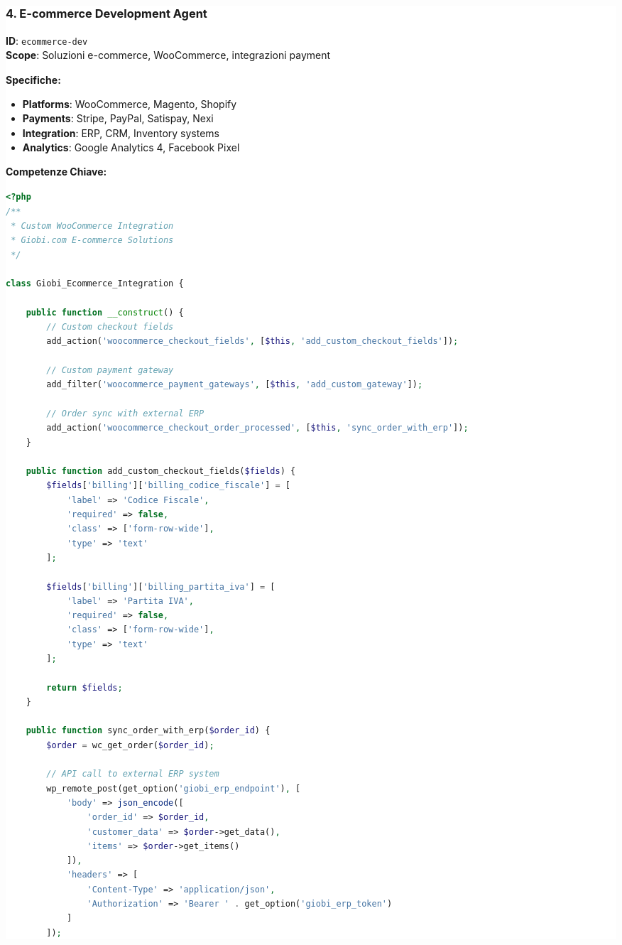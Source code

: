 ### 4. **E-commerce Development Agent**
**ID**: `ecommerce-dev`  
**Scope**: Soluzioni e-commerce, WooCommerce, integrazioni payment

**Specifiche:**
- **Platforms**: WooCommerce, Magento, Shopify
- **Payments**: Stripe, PayPal, Satispay, Nexi
- **Integration**: ERP, CRM, Inventory systems
- **Analytics**: Google Analytics 4, Facebook Pixel

**Competenze Chiave:**
```php
<?php
/**
 * Custom WooCommerce Integration
 * Giobi.com E-commerce Solutions
 */

class Giobi_Ecommerce_Integration {
    
    public function __construct() {
        // Custom checkout fields
        add_action('woocommerce_checkout_fields', [$this, 'add_custom_checkout_fields']);
        
        // Custom payment gateway
        add_filter('woocommerce_payment_gateways', [$this, 'add_custom_gateway']);
        
        // Order sync with external ERP
        add_action('woocommerce_checkout_order_processed', [$this, 'sync_order_with_erp']);
    }
    
    public function add_custom_checkout_fields($fields) {
        $fields['billing']['billing_codice_fiscale'] = [
            'label' => 'Codice Fiscale',
            'required' => false,
            'class' => ['form-row-wide'],
            'type' => 'text'
        ];
        
        $fields['billing']['billing_partita_iva'] = [
            'label' => 'Partita IVA',
            'required' => false,
            'class' => ['form-row-wide'],
            'type' => 'text'
        ];
        
        return $fields;
    }
    
    public function sync_order_with_erp($order_id) {
        $order = wc_get_order($order_id);
        
        // API call to external ERP system
        wp_remote_post(get_option('giobi_erp_endpoint'), [
            'body' => json_encode([
                'order_id' => $order_id,
                'customer_data' => $order->get_data(),
                'items' => $order->get_items()
            ]),
            'headers' => [
                'Content-Type' => 'application/json',
                'Authorization' => 'Bearer ' . get_option('giobi_erp_token')
            ]
        ]);
```